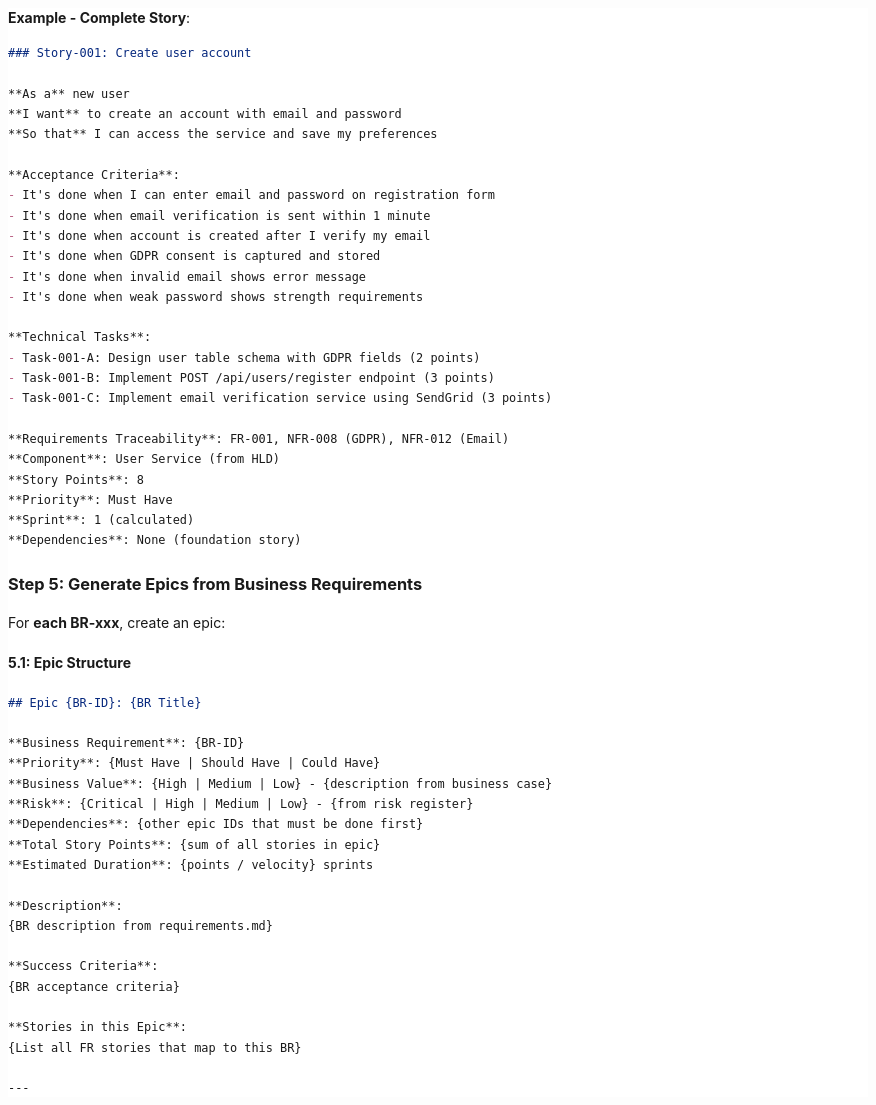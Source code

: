 **Example - Complete Story**:

```markdown
### Story-001: Create user account

**As a** new user
**I want** to create an account with email and password
**So that** I can access the service and save my preferences

**Acceptance Criteria**:
- It's done when I can enter email and password on registration form
- It's done when email verification is sent within 1 minute
- It's done when account is created after I verify my email
- It's done when GDPR consent is captured and stored
- It's done when invalid email shows error message
- It's done when weak password shows strength requirements

**Technical Tasks**:
- Task-001-A: Design user table schema with GDPR fields (2 points)
- Task-001-B: Implement POST /api/users/register endpoint (3 points)
- Task-001-C: Implement email verification service using SendGrid (3 points)

**Requirements Traceability**: FR-001, NFR-008 (GDPR), NFR-012 (Email)
**Component**: User Service (from HLD)
**Story Points**: 8
**Priority**: Must Have
**Sprint**: 1 (calculated)
**Dependencies**: None (foundation story)
```

### Step 5: Generate Epics from Business Requirements

For **each BR-xxx**, create an epic:

#### 5.1: Epic Structure

```markdown
## Epic {BR-ID}: {BR Title}

**Business Requirement**: {BR-ID}
**Priority**: {Must Have | Should Have | Could Have}
**Business Value**: {High | Medium | Low} - {description from business case}
**Risk**: {Critical | High | Medium | Low} - {from risk register}
**Dependencies**: {other epic IDs that must be done first}
**Total Story Points**: {sum of all stories in epic}
**Estimated Duration**: {points / velocity} sprints

**Description**:
{BR description from requirements.md}

**Success Criteria**:
{BR acceptance criteria}

**Stories in this Epic**:
{List all FR stories that map to this BR}

---
```
